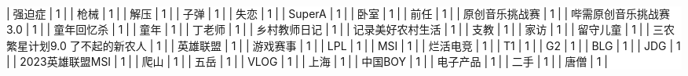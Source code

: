 | 强迫症 | 1 |
| 枪械 | 1 |
| 解压 | 1 |
| 子弹 | 1 |
| 失恋 | 1 |
| SuperA | 1 |
| 卧室 | 1 |
| 前任 | 1 |
| 原创音乐挑战赛 | 1 |
| 哔需原创音乐挑战赛3.0 | 1 |
| 童年回忆杀 | 1 |
| 童年 | 1 |
| 丁老师 | 1 |
| 乡村教师日记 | 1 |
| 记录美好农村生活 | 1 |
| 支教 | 1 |
| 家访 | 1 |
| 留守儿童 | 1 |
| 三农繁星计划9.0 了不起的新农人 | 1 |
| 英雄联盟 | 1 |
| 游戏赛事 | 1 |
| LPL | 1 |
| MSI | 1 |
| 烂活电竞 | 1 |
| T1 | 1 |
| G2 | 1 |
| BLG | 1 |
| JDG | 1 |
| 2023英雄联盟MSI | 1 |
| 爬山 | 1 |
| 五岳 | 1 |
| VLOG | 1 |
| 上海 | 1 |
| 中国BOY | 1 |
| 电子产品 | 1 |
| 二手 | 1 |
| 唐僧 | 1 |